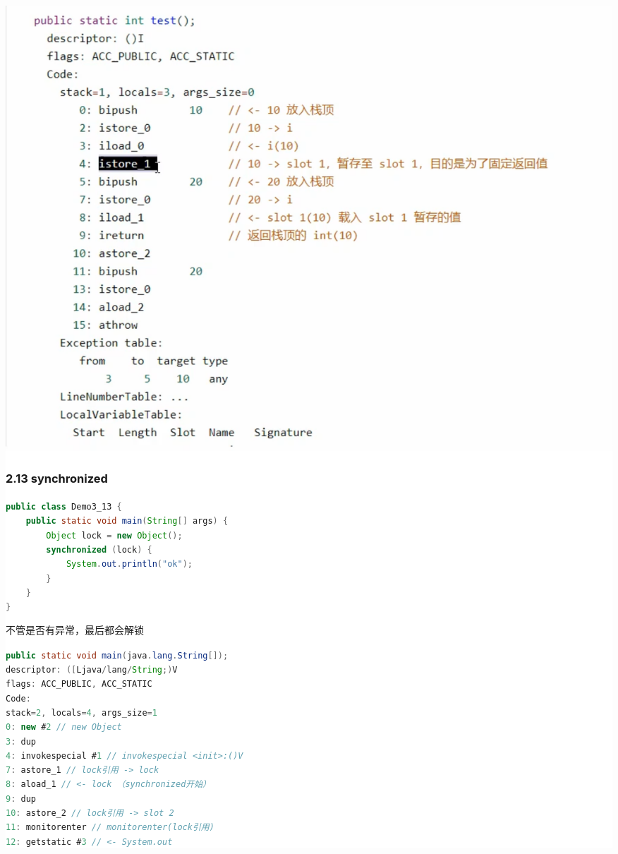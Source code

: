 

![image-20200831113921511](JVM黑马.assets/image-20200831113921511.png)

### 2.13 synchronized

```java
public class Demo3_13 {
    public static void main(String[] args) {
        Object lock = new Object();
        synchronized (lock) {
            System.out.println("ok");
        }
    }
}
```

不管是否有异常，最后都会解锁

```java
public static void main(java.lang.String[]);
descriptor: ([Ljava/lang/String;)V
flags: ACC_PUBLIC, ACC_STATIC
Code:
stack=2, locals=4, args_size=1
0: new #2 // new Object
3: dup
4: invokespecial #1 // invokespecial <init>:()V
7: astore_1 // lock引用 -> lock
8: aload_1 // <- lock （synchronized开始）
9: dup
10: astore_2 // lock引用 -> slot 2
11: monitorenter // monitorenter(lock引用)
12: getstatic #3 // <- System.out
```